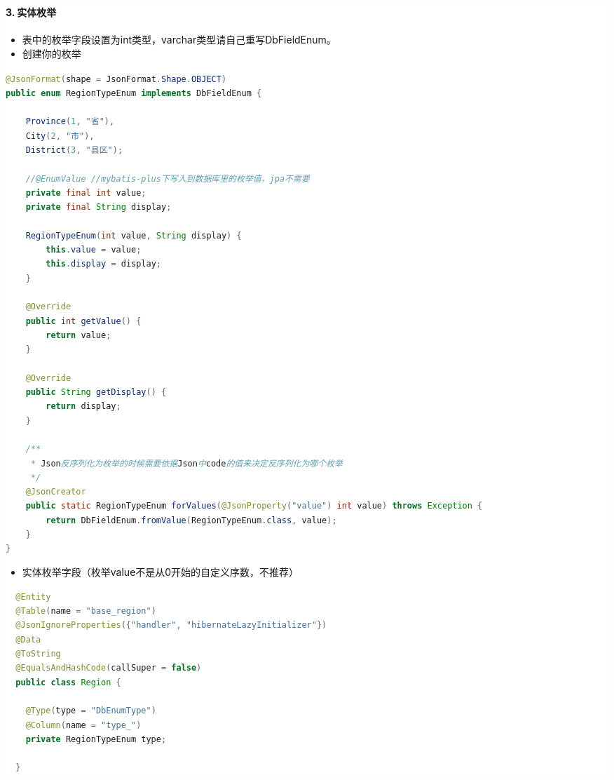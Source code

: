 #### 3. 实体枚举
* 表中的枚举字段设置为int类型，varchar类型请自己重写DbFieldEnum。
* 创建你的枚举

```java
@JsonFormat(shape = JsonFormat.Shape.OBJECT)
public enum RegionTypeEnum implements DbFieldEnum {

    Province(1, "省"),
    City(2, "市"),
    District(3, "县区");

    //@EnumValue //mybatis-plus下写入到数据库里的枚举值，jpa不需要
    private final int value;
    private final String display;

    RegionTypeEnum(int value, String display) {
        this.value = value;
        this.display = display;
    }

    @Override
    public int getValue() {
        return value;
    }

    @Override
    public String getDisplay() {
        return display;
    }

    /**
     * Json反序列化为枚举的时候需要依据Json中code的值来决定反序列化为哪个枚举
     */
    @JsonCreator
    public static RegionTypeEnum forValues(@JsonProperty("value") int value) throws Exception {
        return DbFieldEnum.fromValue(RegionTypeEnum.class, value);
    }
}
```

* 实体枚举字段（枚举value不是从0开始的自定义序数，不推荐）

```java
  @Entity
  @Table(name = "base_region")
  @JsonIgnoreProperties({"handler", "hibernateLazyInitializer"})
  @Data
  @ToString
  @EqualsAndHashCode(callSuper = false)
  public class Region {

    @Type(type = "DbEnumType")
    @Column(name = "type_")
    private RegionTypeEnum type;

  }
```
